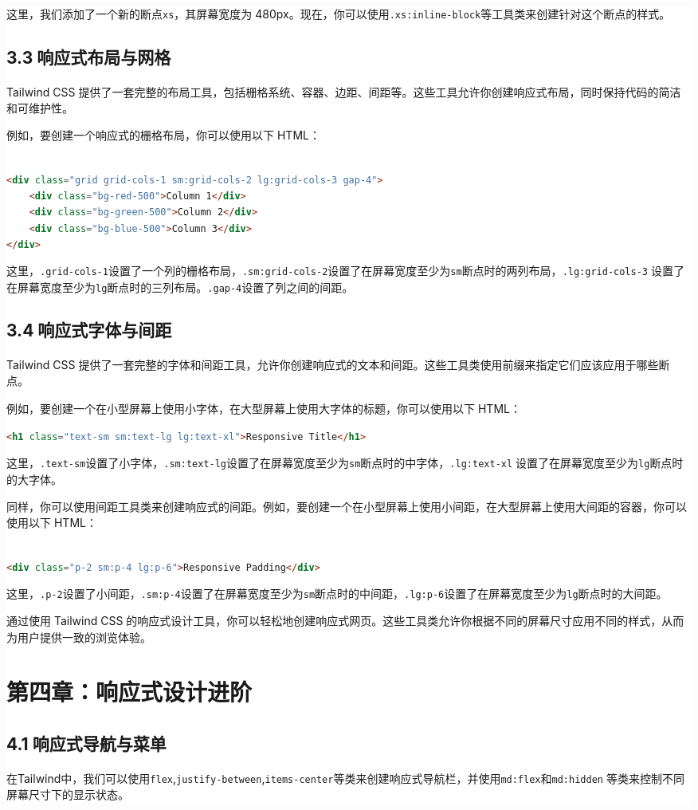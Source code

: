 这里，我们添加了一个新的断点`xs`，其屏幕宽度为 480px。现在，你可以使用`.xs:inline-block`等工具类来创建针对这个断点的样式。

## 3.3 响应式布局与网格

Tailwind CSS 提供了一套完整的布局工具，包括栅格系统、容器、边距、间距等。这些工具允许你创建响应式布局，同时保持代码的简洁和可维护性。

例如，要创建一个响应式的栅格布局，你可以使用以下 HTML：

```html

<div class="grid grid-cols-1 sm:grid-cols-2 lg:grid-cols-3 gap-4">
    <div class="bg-red-500">Column 1</div>
    <div class="bg-green-500">Column 2</div>
    <div class="bg-blue-500">Column 3</div>
</div>

```

这里，`.grid-cols-1`设置了一个列的栅格布局，`.sm:grid-cols-2`设置了在屏幕宽度至少为`sm`断点时的两列布局，`.lg:grid-cols-3`
设置了在屏幕宽度至少为`lg`断点时的三列布局。`.gap-4`设置了列之间的间距。

## 3.4 响应式字体与间距

Tailwind CSS 提供了一套完整的字体和间距工具，允许你创建响应式的文本和间距。这些工具类使用前缀来指定它们应该应用于哪些断点。

例如，要创建一个在小型屏幕上使用小字体，在大型屏幕上使用大字体的标题，你可以使用以下 HTML：

```html
<h1 class="text-sm sm:text-lg lg:text-xl">Responsive Title</h1>

```

这里，`.text-sm`设置了小字体，`.sm:text-lg`设置了在屏幕宽度至少为`sm`断点时的中字体，`.lg:text-xl`
设置了在屏幕宽度至少为`lg`断点时的大字体。

同样，你可以使用间距工具类来创建响应式的间距。例如，要创建一个在小型屏幕上使用小间距，在大型屏幕上使用大间距的容器，你可以使用以下
HTML：

```html

<div class="p-2 sm:p-4 lg:p-6">Responsive Padding</div>

```

这里，`.p-2`设置了小间距，`.sm:p-4`设置了在屏幕宽度至少为`sm`断点时的中间距，`.lg:p-6`设置了在屏幕宽度至少为`lg`断点时的大间距。

通过使用 Tailwind CSS 的响应式设计工具，你可以轻松地创建响应式网页。这些工具类允许你根据不同的屏幕尺寸应用不同的样式，从而为用户提供一致的浏览体验。

# 第四章：响应式设计进阶

## 4.1 响应式导航与菜单

在Tailwind中，我们可以使用`flex`,`justify-between`,`items-center`等类来创建响应式导航栏，并使用`md:flex`和`md:hidden`
等类来控制不同屏幕尺寸下的显示状态。

